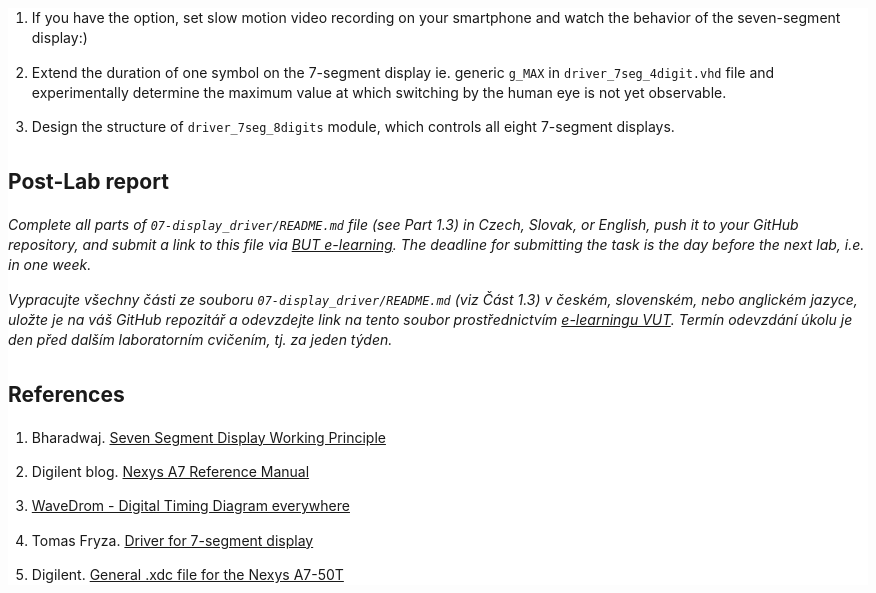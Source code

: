 1. If you have the option, set slow motion video recording on your smartphone and watch the behavior of the seven-segment display:)

2. Extend the duration of one symbol on the 7-segment display ie. generic `g_MAX` in `driver_7seg_4digit.vhd` file and experimentally determine the maximum value at which switching by the human eye is not yet observable.

3. Design the structure of `driver_7seg_8digits` module, which controls all eight 7-segment displays.

<a name="report"></a>

## Post-Lab report

*Complete all parts of `07-display_driver/README.md` file (see Part 1.3) in Czech, Slovak, or English, push it to your GitHub repository, and submit a link to this file via [BUT e-learning](https://moodle.vutbr.cz/). The deadline for submitting the task is the day before the next lab, i.e. in one week.*

*Vypracujte všechny části ze souboru `07-display_driver/README.md` (viz Část 1.3) v českém, slovenském, nebo anglickém jazyce, uložte je na váš GitHub repozitář a odevzdejte link na tento soubor prostřednictvím [e-learningu VUT](https://moodle.vutbr.cz/). Termín odevzdání úkolu je den před dalším laboratorním cvičením, tj. za jeden týden.*

<a name="references"></a>

## References

1. Bharadwaj. [Seven Segment Display Working Principle](https://engineeringtutorial.com/seven-segment-display-working-principle/)

2. Digilent blog. [Nexys A7 Reference Manual](https://reference.digilentinc.com/reference/programmable-logic/nexys-a7/reference-manual)

3. [WaveDrom - Digital Timing Diagram everywhere](https://wavedrom.com/)

4. Tomas Fryza. [Driver for 7-segment display](https://www.edaplayground.com/x/3f_A)

5. Digilent. [General .xdc file for the Nexys A7-50T](https://github.com/Digilent/digilent-xdc/blob/master/Nexys-A7-50T-Master.xdc)

